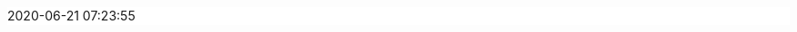  </div>
  <div class="_3klNVc4Z_0">
    <div class="_3Hkula0k_0">2020-06-21 07:23:55</div>
  </div>
</div>
</div>
</li>
</ul>